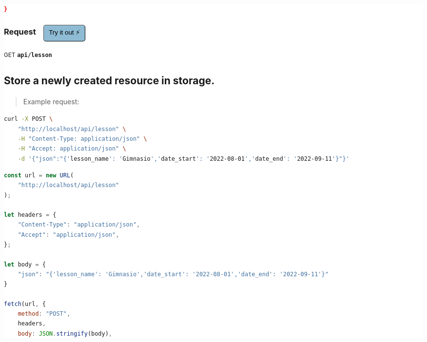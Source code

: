 ```json
}
```
<div id="execution-results-GETapi-lesson" hidden>
    <blockquote>Received response<span id="execution-response-status-GETapi-lesson"></span>:</blockquote>
    <pre class="json"><code id="execution-response-content-GETapi-lesson"></code></pre>
</div>
<div id="execution-error-GETapi-lesson" hidden>
    <blockquote>Request failed with error:</blockquote>
    <pre><code id="execution-error-message-GETapi-lesson"></code></pre>
</div>
<form id="form-GETapi-lesson" data-method="GET" data-path="api/lesson" data-authed="0" data-hasfiles="0" data-headers='{"Content-Type":"application\/json","Accept":"application\/json"}' onsubmit="event.preventDefault(); executeTryOut('GETapi-lesson', this);">
<h3>
    Request&nbsp;&nbsp;&nbsp;
        <button type="button" style="background-color: #8fbcd4; padding: 5px 10px; border-radius: 5px; border-width: thin;" id="btn-tryout-GETapi-lesson" onclick="tryItOut('GETapi-lesson');">Try it out ⚡</button>
    <button type="button" style="background-color: #c97a7e; padding: 5px 10px; border-radius: 5px; border-width: thin;" id="btn-canceltryout-GETapi-lesson" onclick="cancelTryOut('GETapi-lesson');" hidden>Cancel</button>&nbsp;&nbsp;
    <button type="submit" style="background-color: #6ac174; padding: 5px 10px; border-radius: 5px; border-width: thin;" id="btn-executetryout-GETapi-lesson" hidden>Send Request 💥</button>
    </h3>
<p>
<small class="badge badge-green">GET</small>
 <b><code>api/lesson</code></b>
</p>
</form>


## Store a newly created resource in storage.




> Example request:

```bash
curl -X POST \
    "http://localhost/api/lesson" \
    -H "Content-Type: application/json" \
    -H "Accept: application/json" \
    -d '{"json":"{'lesson_name': 'Gimnasio','date_start': '2022-08-01','date_end': '2022-09-11'}"}'

```

```javascript
const url = new URL(
    "http://localhost/api/lesson"
);

let headers = {
    "Content-Type": "application/json",
    "Accept": "application/json",
};

let body = {
    "json": "{'lesson_name': 'Gimnasio','date_start': '2022-08-01','date_end': '2022-09-11'}"
}

fetch(url, {
    method: "POST",
    headers,
    body: JSON.stringify(body),
```